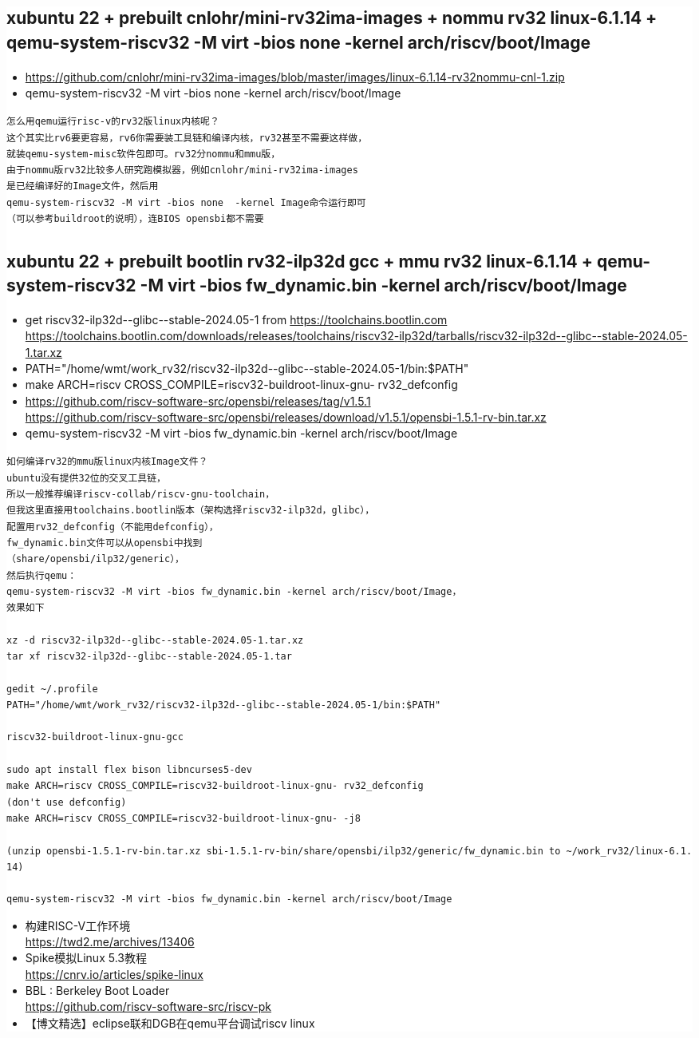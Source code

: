 ## xubuntu 22 + prebuilt cnlohr/mini-rv32ima-images + nommu rv32 linux-6.1.14 + qemu-system-riscv32 -M virt -bios none -kernel arch/riscv/boot/Image      
* https://github.com/cnlohr/mini-rv32ima-images/blob/master/images/linux-6.1.14-rv32nommu-cnl-1.zip  
* qemu-system-riscv32 -M virt -bios none -kernel arch/riscv/boot/Image    
```
怎么用qemu运行risc-v的rv32版linux内核呢？
这个其实比rv6要更容易，rv6你需要装工具链和编译内核，rv32甚至不需要这样做，
就装qemu-system-misc软件包即可。rv32分nommu和mmu版，
由于nommu版rv32比较多人研究跑模拟器，例如cnlohr/mini-rv32ima-images
是已经编译好的Image文件，然后用
qemu-system-riscv32 -M virt -bios none  -kernel Image命令运行即可
（可以参考buildroot的说明），连BIOS opensbi都不需要
```

## xubuntu 22 + prebuilt bootlin rv32-ilp32d gcc + mmu rv32 linux-6.1.14 + qemu-system-riscv32 -M virt -bios fw_dynamic.bin -kernel arch/riscv/boot/Image    
* get riscv32-ilp32d--glibc--stable-2024.05-1 from https://toolchains.bootlin.com  
 https://toolchains.bootlin.com/downloads/releases/toolchains/riscv32-ilp32d/tarballs/riscv32-ilp32d--glibc--stable-2024.05-1.tar.xz  
* PATH="/home/wmt/work_rv32/riscv32-ilp32d--glibc--stable-2024.05-1/bin:$PATH"    
* make ARCH=riscv CROSS_COMPILE=riscv32-buildroot-linux-gnu- rv32_defconfig  
* https://github.com/riscv-software-src/opensbi/releases/tag/v1.5.1  
https://github.com/riscv-software-src/opensbi/releases/download/v1.5.1/opensbi-1.5.1-rv-bin.tar.xz  
* qemu-system-riscv32 -M virt -bios fw_dynamic.bin -kernel arch/riscv/boot/Image  
```
如何编译rv32的mmu版linux内核Image文件？
ubuntu没有提供32位的交叉工具链，
所以一般推荐编译riscv-collab/riscv-gnu-toolchain，
但我这里直接用toolchains.bootlin版本（架构选择riscv32-ilp32d，glibc），
配置用rv32_defconfig（不能用defconfig），
fw_dynamic.bin文件可以从opensbi中找到
（share/opensbi/ilp32/generic），
然后执行qemu：
qemu-system-riscv32 -M virt -bios fw_dynamic.bin -kernel arch/riscv/boot/Image，
效果如下

xz -d riscv32-ilp32d--glibc--stable-2024.05-1.tar.xz
tar xf riscv32-ilp32d--glibc--stable-2024.05-1.tar

gedit ~/.profile
PATH="/home/wmt/work_rv32/riscv32-ilp32d--glibc--stable-2024.05-1/bin:$PATH"

riscv32-buildroot-linux-gnu-gcc

sudo apt install flex bison libncurses5-dev
make ARCH=riscv CROSS_COMPILE=riscv32-buildroot-linux-gnu- rv32_defconfig
(don't use defconfig)
make ARCH=riscv CROSS_COMPILE=riscv32-buildroot-linux-gnu- -j8

(unzip opensbi-1.5.1-rv-bin.tar.xz sbi-1.5.1-rv-bin/share/opensbi/ilp32/generic/fw_dynamic.bin to ~/work_rv32/linux-6.1.14)

qemu-system-riscv32 -M virt -bios fw_dynamic.bin -kernel arch/riscv/boot/Image
```
* 构建RISC-V工作环境  
https://twd2.me/archives/13406  
* Spike模拟Linux 5.3教程  
https://cnrv.io/articles/spike-linux  
* BBL : Berkeley Boot Loader  
https://github.com/riscv-software-src/riscv-pk  
* 【博文精选】eclipse联和DGB在qemu平台调试riscv linux  